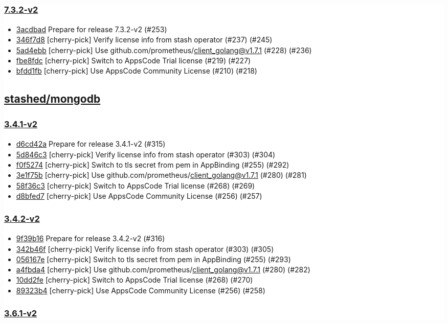 
### [7.3.2-v2](https://github.com/stashed/elasticsearch/releases/tag/7.3.2-v2)

- [3acdbad](https://github.com/stashed/elasticsearch/commit/3acdbad) Prepare for release 7.3.2-v2 (#253)
- [346f7d8](https://github.com/stashed/elasticsearch/commit/346f7d8) [cherry-pick] Verify license info from stash operator (#237) (#245)
- [5ad4ebb](https://github.com/stashed/elasticsearch/commit/5ad4ebb) [cherry-pick] Use github.com/prometheus/client_golang@v1.7.1 (#228) (#236)
- [fbe8fdc](https://github.com/stashed/elasticsearch/commit/fbe8fdc) [cherry-pick] Switch to AppsCode Trial license (#219) (#227)
- [bfdd1fb](https://github.com/stashed/elasticsearch/commit/bfdd1fb) [cherry-pick] Use AppsCode Community License (#210) (#218)



## [stashed/mongodb](https://github.com/stashed/mongodb)

### [3.4.1-v2](https://github.com/stashed/mongodb/releases/tag/3.4.1-v2)

- [d6cd42a](https://github.com/stashed/mongodb/commit/d6cd42a) Prepare for release 3.4.1-v2 (#315)
- [5d846c3](https://github.com/stashed/mongodb/commit/5d846c3) [cherry-pick] Verify license info from stash operator (#303) (#304)
- [f0f5274](https://github.com/stashed/mongodb/commit/f0f5274) [cherry-pick] Switch to tls secret from pem in AppBinding (#255) (#292)
- [3e1f75b](https://github.com/stashed/mongodb/commit/3e1f75b) [cherry-pick] Use github.com/prometheus/client_golang@v1.7.1 (#280) (#281)
- [58f36c3](https://github.com/stashed/mongodb/commit/58f36c3) [cherry-pick] Switch to AppsCode Trial license (#268) (#269)
- [d8bfed7](https://github.com/stashed/mongodb/commit/d8bfed7) [cherry-pick] Use AppsCode Community License (#256) (#257)


### [3.4.2-v2](https://github.com/stashed/mongodb/releases/tag/3.4.2-v2)

- [9f39b16](https://github.com/stashed/mongodb/commit/9f39b16) Prepare for release 3.4.2-v2 (#316)
- [342b46f](https://github.com/stashed/mongodb/commit/342b46f) [cherry-pick] Verify license info from stash operator (#303) (#305)
- [056167e](https://github.com/stashed/mongodb/commit/056167e) [cherry-pick] Switch to tls secret from pem in AppBinding (#255) (#293)
- [a4fbda4](https://github.com/stashed/mongodb/commit/a4fbda4) [cherry-pick] Use github.com/prometheus/client_golang@v1.7.1 (#280) (#282)
- [10dd2fe](https://github.com/stashed/mongodb/commit/10dd2fe) [cherry-pick] Switch to AppsCode Trial license (#268) (#270)
- [89323b4](https://github.com/stashed/mongodb/commit/89323b4) [cherry-pick] Use AppsCode Community License (#256) (#258)


### [3.6.1-v2](https://github.com/stashed/mongodb/releases/tag/3.6.1-v2)
